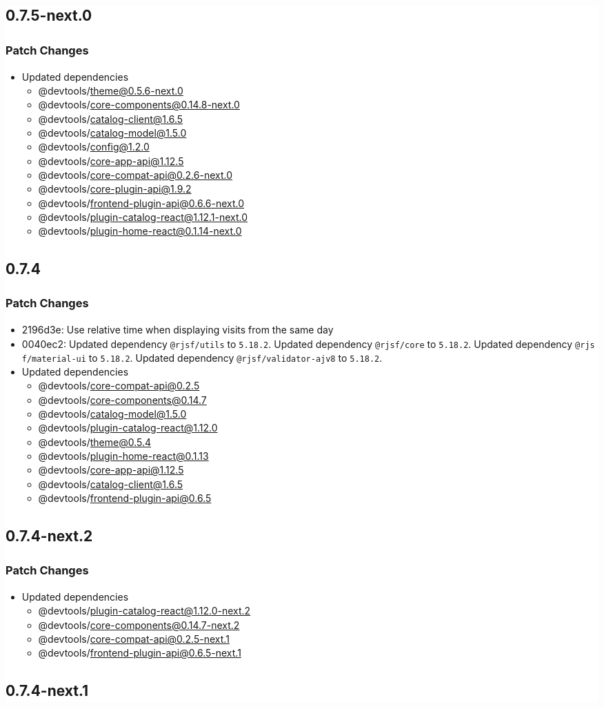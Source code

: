 ## 0.7.5-next.0

### Patch Changes

- Updated dependencies
  - @devtools/theme@0.5.6-next.0
  - @devtools/core-components@0.14.8-next.0
  - @devtools/catalog-client@1.6.5
  - @devtools/catalog-model@1.5.0
  - @devtools/config@1.2.0
  - @devtools/core-app-api@1.12.5
  - @devtools/core-compat-api@0.2.6-next.0
  - @devtools/core-plugin-api@1.9.2
  - @devtools/frontend-plugin-api@0.6.6-next.0
  - @devtools/plugin-catalog-react@1.12.1-next.0
  - @devtools/plugin-home-react@0.1.14-next.0

## 0.7.4

### Patch Changes

- 2196d3e: Use relative time when displaying visits from the same day
- 0040ec2: Updated dependency `@rjsf/utils` to `5.18.2`.
  Updated dependency `@rjsf/core` to `5.18.2`.
  Updated dependency `@rjsf/material-ui` to `5.18.2`.
  Updated dependency `@rjsf/validator-ajv8` to `5.18.2`.
- Updated dependencies
  - @devtools/core-compat-api@0.2.5
  - @devtools/core-components@0.14.7
  - @devtools/catalog-model@1.5.0
  - @devtools/plugin-catalog-react@1.12.0
  - @devtools/theme@0.5.4
  - @devtools/plugin-home-react@0.1.13
  - @devtools/core-app-api@1.12.5
  - @devtools/catalog-client@1.6.5
  - @devtools/frontend-plugin-api@0.6.5

## 0.7.4-next.2

### Patch Changes

- Updated dependencies
  - @devtools/plugin-catalog-react@1.12.0-next.2
  - @devtools/core-components@0.14.7-next.2
  - @devtools/core-compat-api@0.2.5-next.1
  - @devtools/frontend-plugin-api@0.6.5-next.1

## 0.7.4-next.1
